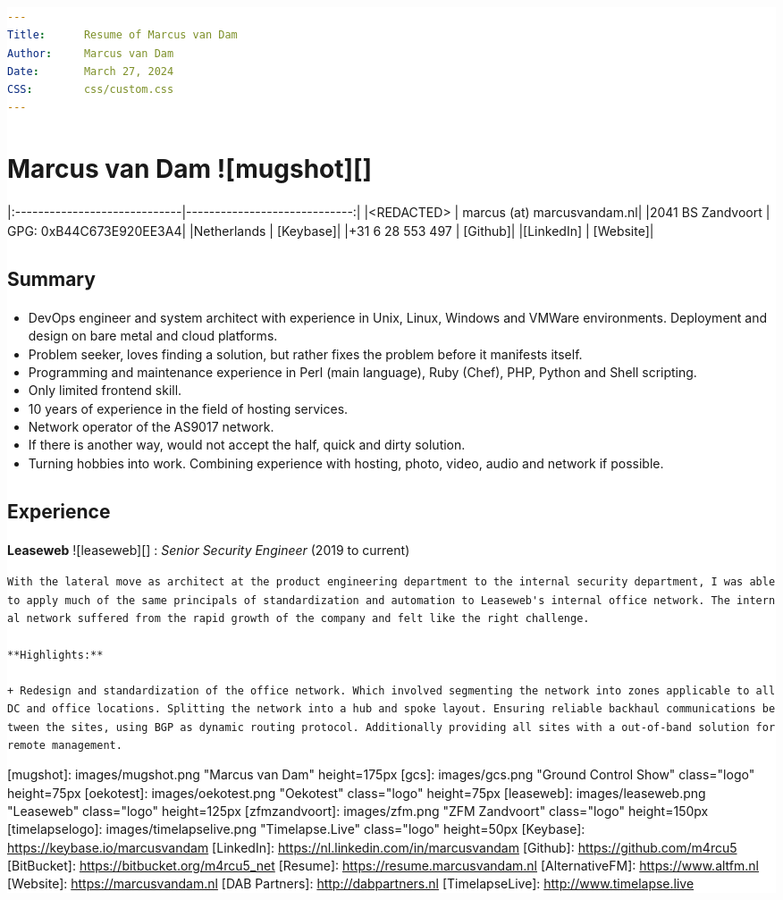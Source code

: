 ```yaml
---
Title:      Resume of Marcus van Dam  
Author:     Marcus van Dam  
Date:       March 27, 2024  
CSS:        css/custom.css  
---
```


Marcus van Dam ![mugshot][]
===========================

|:-----------------------------|-----------------------------:|
|\<REDACTED\>                  |   marcus (at) marcusvandam.nl|
|2041 BS Zandvoort             |       GPG: 0xB44C673E920EE3A4|
|Netherlands                   |                     [Keybase]|
|+31 6 28 553 497              |                      [Github]|
|[LinkedIn]                    |                     [Website]|



## Summary ##

+ DevOps engineer and system architect with experience in Unix, Linux, Windows and VMWare environments. Deployment and design on bare metal and cloud platforms.
+ Problem seeker, loves finding a solution, but rather fixes the problem before it manifests itself.
+ Programming and maintenance experience in Perl (main language), Ruby (Chef), PHP, Python and Shell scripting.
+ Only limited frontend skill.
+ 10 years of experience in the field of hosting services.
+ Network operator of the AS9017 network.
+ If there is another way, would not accept the half, quick and dirty solution.
+ Turning hobbies into work. Combining experience with hosting, photo, video, audio and network if possible.


## Experience ##

**Leaseweb** ![leaseweb][]
:   *Senior Security Engineer* (2019 to current)

    With the lateral move as architect at the product engineering department to the internal security department, I was able to apply much of the same principals of standardization and automation to Leaseweb's internal office network. The internal network suffered from the rapid growth of the company and felt like the right challenge.

    **Highlights:**

    + Redesign and standardization of the office network. Which involved segmenting the network into zones applicable to all DC and office locations. Splitting the network into a hub and spoke layout. Ensuring reliable backhaul communications between the sites, using BGP as dynamic routing protocol. Additionally providing all sites with a out-of-band solution for remote management.


[mugshot]: images/mugshot.png "Marcus van Dam" height=175px
[gcs]: images/gcs.png "Ground Control Show" class="logo" height=75px
[oekotest]: images/oekotest.png "Oekotest" class="logo" height=75px
[leaseweb]: images/leaseweb.png "Leaseweb" class="logo" height=125px
[zfmzandvoort]: images/zfm.png "ZFM Zandvoort" class="logo" height=150px
[timelapselogo]: images/timelapselive.png "Timelapse.Live" class="logo" height=50px
[Keybase]:   https://keybase.io/marcusvandam
[LinkedIn]:  https://nl.linkedin.com/in/marcusvandam
[Github]:    https://github.com/m4rcu5
[BitBucket]: https://bitbucket.org/m4rcu5_net
[Resume]:    https://resume.marcusvandam.nl
[AlternativeFM]: https://www.altfm.nl
[Website]:   https://marcusvandam.nl
[DAB Partners]:  http://dabpartners.nl
[TimelapseLive]: http://www.timelapse.live